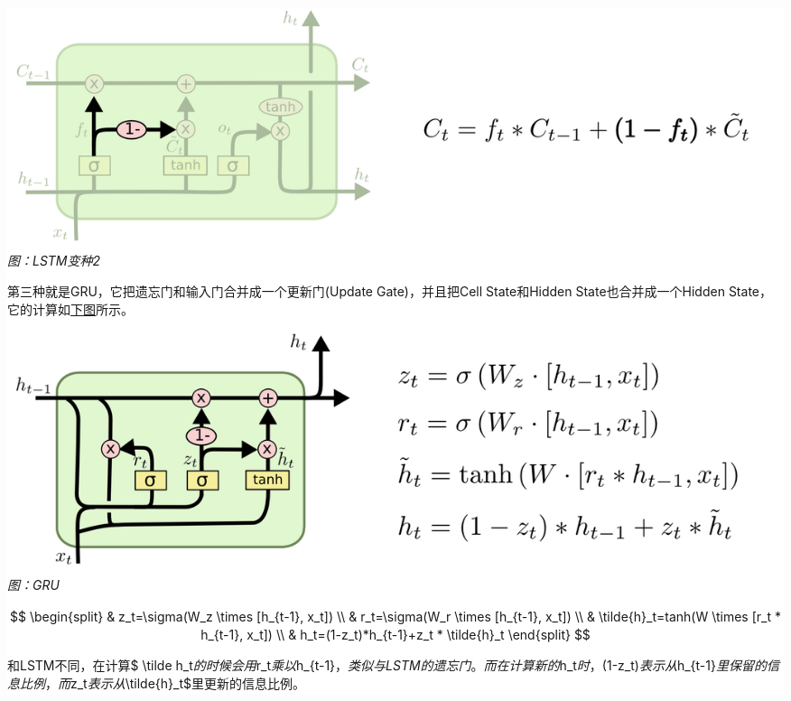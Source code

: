 <a name='lstm-11'>![](/img/rnn/LSTM3-var-tied.png)</a>
*图：LSTM变种2* 

第三种就是GRU，它把遗忘门和输入门合并成一个更新门(Update Gate)，并且把Cell State和Hidden State也合并成一个Hidden State，它的计算如<a href='#lstm-12'>下图</a>所示。

<a name='lstm-12'>![](/img/rnn/LSTM3-var-GRU.png)</a>
*图：GRU* 

$$
\begin{split}
& z_t=\sigma(W_z \times [h_{t-1}, x_t]) \\
& r_t=\sigma(W_r \times [h_{t-1}, x_t]) \\
& \tilde{h}_t=tanh(W \times [r_t * h_{t-1}, x_t]) \\
& h_t=(1-z_t)*h_{t-1}+z_t * \tilde{h}_t
\end{split}
$$

和LSTM不同，在计算$ \tilde h_t$的时候会用$r_t$乘以$h_{t-1}$，类似与LSTM的遗忘门。而在计算新的$h_t$时，$(1-z_t)$表示从$h_{t-1}$里保留的信息比例，而$z_t$表示从$\tilde{h}_t$里更新的信息比例。
 
